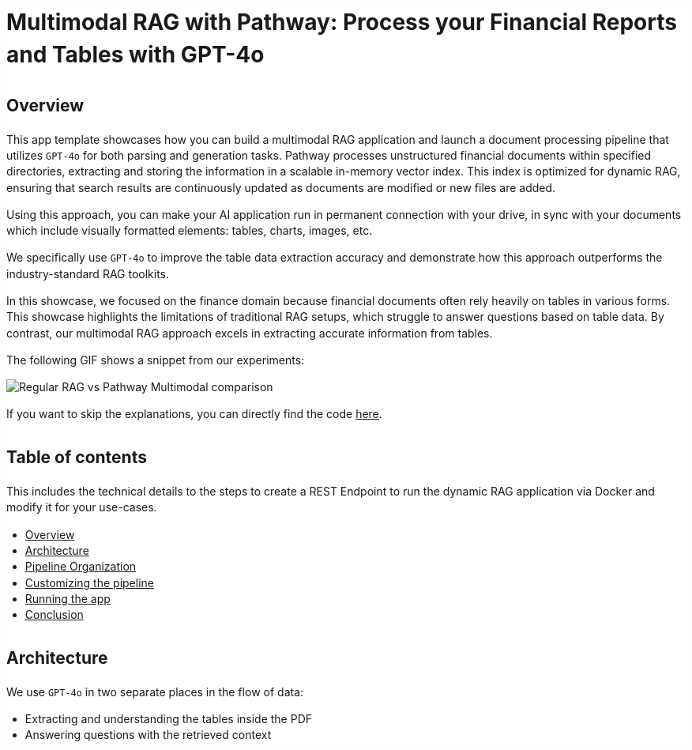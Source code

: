 # Multimodal RAG with Pathway: Process your Financial Reports and Tables with GPT-4o

## **Overview**

This app template showcases how you can build a multimodal RAG application and launch a document processing pipeline that utilizes `GPT-4o` for both parsing and generation tasks. Pathway processes unstructured financial documents within specified directories, extracting and storing the information in a scalable in-memory vector index. This index is optimized for dynamic RAG, ensuring that search results are continuously updated as documents are modified or new files are added.

Using this approach, you can make your AI application run in permanent connection with your drive, in sync with your documents which include visually formatted elements: tables, charts, images, etc. 

We specifically use `GPT-4o` to improve the table data extraction accuracy and demonstrate how this approach outperforms the industry-standard RAG toolkits.

In this showcase, we focused on the finance domain because financial documents often rely heavily on tables in various forms. This showcase highlights the limitations of traditional RAG setups, which struggle to answer questions based on table data. By contrast, our multimodal RAG approach excels in extracting accurate information from tables.

The following GIF shows a snippet from our experiments:

![Regular RAG vs Pathway Multimodal comparison](gpt4o_with_pathway_comparison.gif)

If you want to skip the explanations, you can directly find the code [here](#Running-the-app).

## Table of contents

This includes the technical details to the steps to create a REST Endpoint to run the dynamic RAG application via Docker and modify it for your use-cases.

- [Overview](#Overview)
- [Architecture](#Architecture)
- [Pipeline Organization](#Pipeline-Organization)
- [Customizing the pipeline](#Customizing-the-pipeline)
- [Running the app](#Running-the-app)
- [Conclusion](#Conclusion)


## Architecture

We use `GPT-4o` in two separate places in the flow of data:
- Extracting and understanding the tables inside the PDF
- Answering questions with the retrieved context
